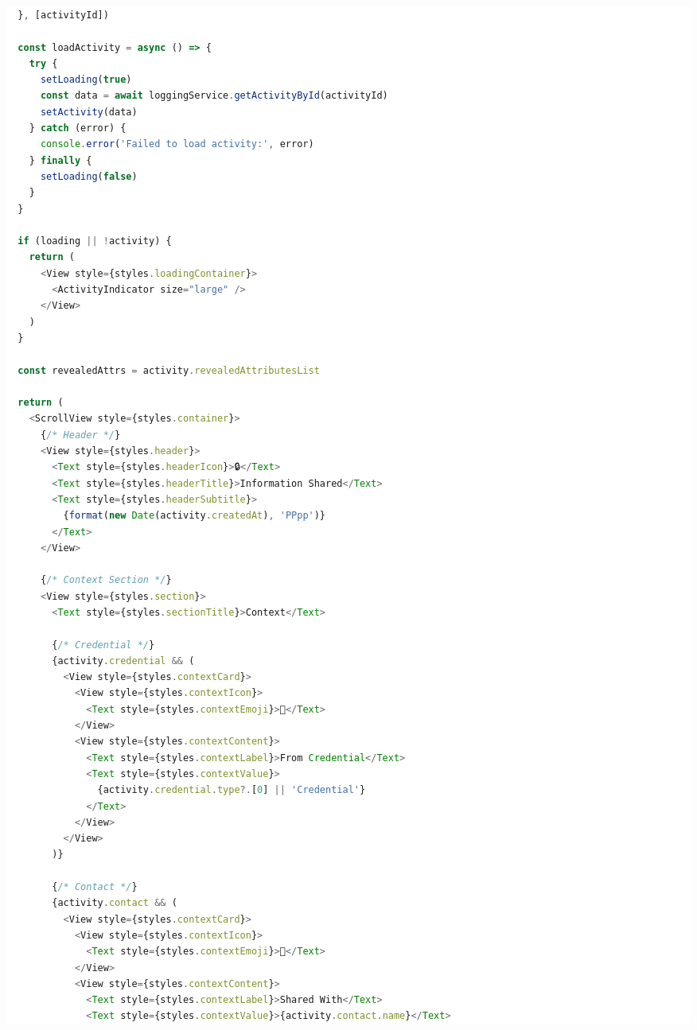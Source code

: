 ```typescript
  }, [activityId])

  const loadActivity = async () => {
    try {
      setLoading(true)
      const data = await loggingService.getActivityById(activityId)
      setActivity(data)
    } catch (error) {
      console.error('Failed to load activity:', error)
    } finally {
      setLoading(false)
    }
  }

  if (loading || !activity) {
    return (
      <View style={styles.loadingContainer}>
        <ActivityIndicator size="large" />
      </View>
    )
  }

  const revealedAttrs = activity.revealedAttributesList

  return (
    <ScrollView style={styles.container}>
      {/* Header */}
      <View style={styles.header}>
        <Text style={styles.headerIcon}>🔒</Text>
        <Text style={styles.headerTitle}>Information Shared</Text>
        <Text style={styles.headerSubtitle}>
          {format(new Date(activity.createdAt), 'PPpp')}
        </Text>
      </View>

      {/* Context Section */}
      <View style={styles.section}>
        <Text style={styles.sectionTitle}>Context</Text>
        
        {/* Credential */}
        {activity.credential && (
          <View style={styles.contextCard}>
            <View style={styles.contextIcon}>
              <Text style={styles.contextEmoji}>🎫</Text>
            </View>
            <View style={styles.contextContent}>
              <Text style={styles.contextLabel}>From Credential</Text>
              <Text style={styles.contextValue}>
                {activity.credential.type?.[0] || 'Credential'}
              </Text>
            </View>
          </View>
        )}

        {/* Contact */}
        {activity.contact && (
          <View style={styles.contextCard}>
            <View style={styles.contextIcon}>
              <Text style={styles.contextEmoji}>👤</Text>
            </View>
            <View style={styles.contextContent}>
              <Text style={styles.contextLabel}>Shared With</Text>
              <Text style={styles.contextValue}>{activity.contact.name}</Text>
```